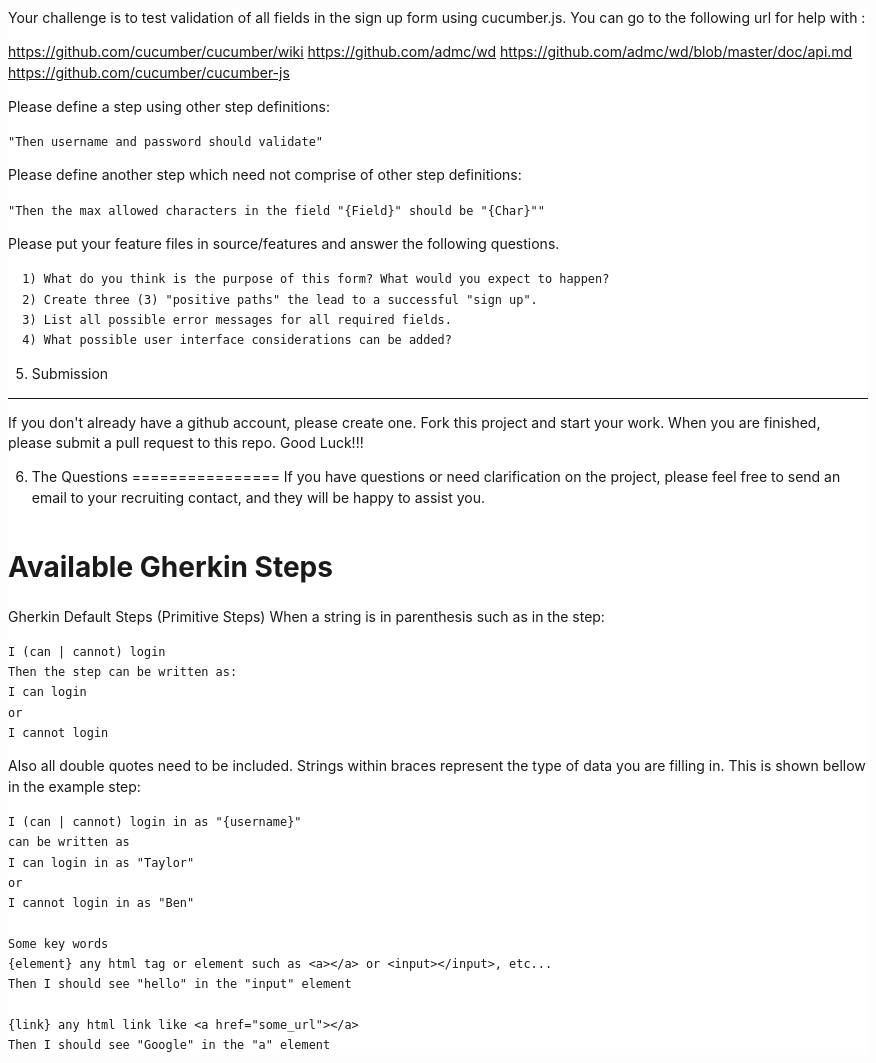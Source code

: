 Your challenge is to test validation of all fields in the sign up form using cucumber.js. You can go to the following url for help with :

https://github.com/cucumber/cucumber/wiki
https://github.com/admc/wd
https://github.com/admc/wd/blob/master/doc/api.md
https://github.com/cucumber/cucumber-js


Please define a step using other step definitions:
```
"Then username and password should validate"
```
Please define another step which need not comprise of other step definitions:
```
"Then the max allowed characters in the field "{Field}" should be "{Char}""
```

Please put your feature files in source/features and answer the following questions.

```
  1) What do you think is the purpose of this form? What would you expect to happen?
  2) Create three (3) "positive paths" the lead to a successful "sign up".
  3) List all possible error messages for all required fields.
  4) What possible user interface considerations can be added?
```
5. Submission
---------------

If you don't already have a github account, please create one. Fork this project and start your work. When you are finished, please submit a pull request to this repo. Good Luck!!!

6. The Questions
================
If you have questions or need clarification on the project, please feel
free to send an email to your recruiting contact, and they will be happy
to assist you.

Available Gherkin Steps
=======================
Gherkin Default Steps (Primitive Steps)
When a string is in parenthesis such as in the step:

```
I (can | cannot) login
Then the step can be written as:
I can login
or
I cannot login

```

Also all double quotes need to be included. Strings within braces represent the type of data you are filling in. This is shown bellow in the example step:

```
I (can | cannot) login in as "{username}"
can be written as
I can login in as "Taylor"
or
I cannot login in as "Ben"

Some key words
{element} any html tag or element such as <a></a> or <input></input>, etc...
Then I should see "hello" in the "input" element

{link} any html link like <a href="some_url"></a>
Then I should see "Google" in the "a" element

```
